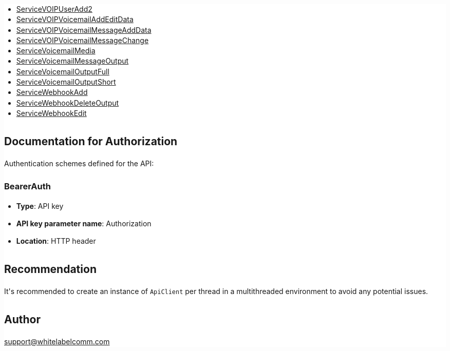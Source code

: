  - [ServiceVOIPUserAdd2](docs/ServiceVOIPUserAdd2.md)
 - [ServiceVOIPVoicemailAddEditData](docs/ServiceVOIPVoicemailAddEditData.md)
 - [ServiceVOIPVoicemailMessageAddData](docs/ServiceVOIPVoicemailMessageAddData.md)
 - [ServiceVOIPVoicemailMessageChange](docs/ServiceVOIPVoicemailMessageChange.md)
 - [ServiceVoicemailMedia](docs/ServiceVoicemailMedia.md)
 - [ServiceVoicemailMessageOutput](docs/ServiceVoicemailMessageOutput.md)
 - [ServiceVoicemailOutputFull](docs/ServiceVoicemailOutputFull.md)
 - [ServiceVoicemailOutputShort](docs/ServiceVoicemailOutputShort.md)
 - [ServiceWebhookAdd](docs/ServiceWebhookAdd.md)
 - [ServiceWebhookDeleteOutput](docs/ServiceWebhookDeleteOutput.md)
 - [ServiceWebhookEdit](docs/ServiceWebhookEdit.md)


## Documentation for Authorization

Authentication schemes defined for the API:
### BearerAuth

- **Type**: API key

- **API key parameter name**: Authorization
- **Location**: HTTP header


## Recommendation

It's recommended to create an instance of `ApiClient` per thread in a multithreaded environment to avoid any potential issues.

## Author

support@whitelabelcomm.com

